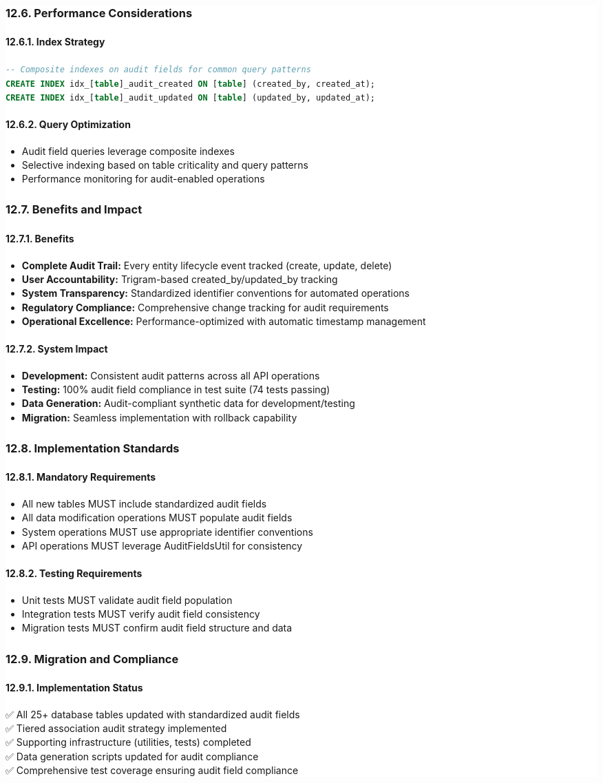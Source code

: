 ### 12.6. Performance Considerations

#### 12.6.1. Index Strategy
```sql
-- Composite indexes on audit fields for common query patterns
CREATE INDEX idx_[table]_audit_created ON [table] (created_by, created_at);
CREATE INDEX idx_[table]_audit_updated ON [table] (updated_by, updated_at);
```

#### 12.6.2. Query Optimization
- Audit field queries leverage composite indexes
- Selective indexing based on table criticality and query patterns
- Performance monitoring for audit-enabled operations

### 12.7. Benefits and Impact

#### 12.7.1. Benefits
- **Complete Audit Trail:** Every entity lifecycle event tracked (create, update, delete)
- **User Accountability:** Trigram-based created_by/updated_by tracking
- **System Transparency:** Standardized identifier conventions for automated operations
- **Regulatory Compliance:** Comprehensive change tracking for audit requirements
- **Operational Excellence:** Performance-optimized with automatic timestamp management

#### 12.7.2. System Impact
- **Development:** Consistent audit patterns across all API operations
- **Testing:** 100% audit field compliance in test suite (74 tests passing)
- **Data Generation:** Audit-compliant synthetic data for development/testing
- **Migration:** Seamless implementation with rollback capability

### 12.8. Implementation Standards

#### 12.8.1. Mandatory Requirements
- All new tables MUST include standardized audit fields
- All data modification operations MUST populate audit fields
- System operations MUST use appropriate identifier conventions
- API operations MUST leverage AuditFieldsUtil for consistency

#### 12.8.2. Testing Requirements
- Unit tests MUST validate audit field population
- Integration tests MUST verify audit field consistency
- Migration tests MUST confirm audit field structure and data

### 12.9. Migration and Compliance

#### 12.9.1. Implementation Status
✅ All 25+ database tables updated with standardized audit fields  
✅ Tiered association audit strategy implemented  
✅ Supporting infrastructure (utilities, tests) completed  
✅ Data generation scripts updated for audit compliance  
✅ Comprehensive test coverage ensuring audit field compliance  
